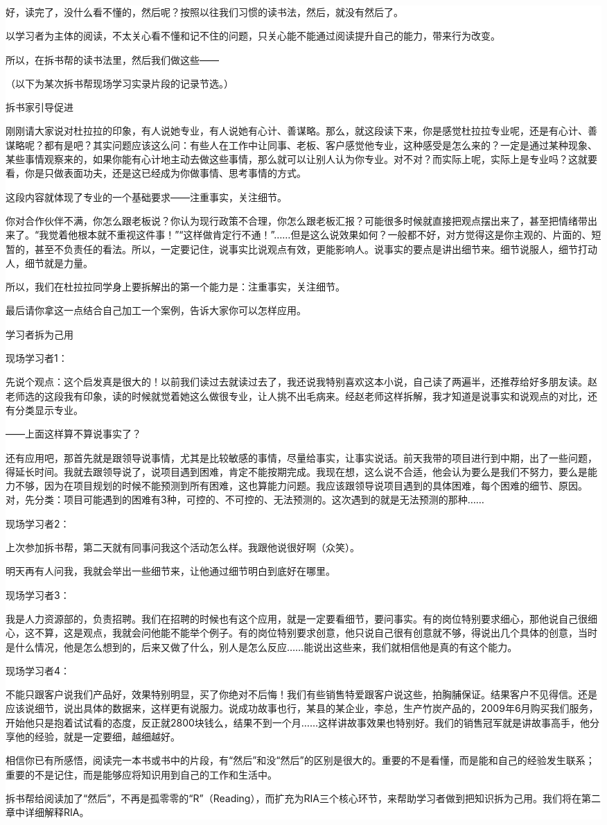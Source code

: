 
好，读完了，没什么看不懂的，然后呢？按照以往我们习惯的读书法，然后，就没有然后了。

以学习者为主体的阅读，不太关心看不懂和记不住的问题，只关心能不能通过阅读提升自己的能力，带来行为改变。

所以，在拆书帮的读书法里，然后我们做这些——

（以下为某次拆书帮现场学习实录片段的记录节选。）



拆书家引导促进


刚刚请大家说对杜拉拉的印象，有人说她专业，有人说她有心计、善谋略。那么，就这段读下来，你是感觉杜拉拉专业呢，还是有心计、善谋略呢？都有是吧？其实问题应该这么问：有些人在工作中让同事、老板、客户感觉他专业，这种感受是怎么来的？一定是通过某种现象、某些事情观察来的，如果你能有心计地主动去做这些事情，那么就可以让别人认为你专业。对不对？而实际上呢，实际上是专业吗？这就要看，你是只做表面功夫，还是这已经成为你做事情、思考事情的方式。

这段内容就体现了专业的一个基础要求——注重事实，关注细节。

你对合作伙伴不满，你怎么跟老板说？你认为现行政策不合理，你怎么跟老板汇报？可能很多时候就直接把观点摆出来了，甚至把情绪带出来了。“我觉着他根本就不重视这件事！”“这样做肯定行不通！”……但是这么说效果如何？一般都不好，对方觉得这是你主观的、片面的、短暂的，甚至不负责任的看法。所以，一定要记住，说事实比说观点有效，更能影响人。说事实的要点是讲出细节来。细节说服人，细节打动人，细节就是力量。

所以，我们在杜拉拉同学身上要拆解出的第一个能力是：注重事实，关注细节。

最后请你拿这一点结合自己加工一个案例，告诉大家你可以怎样应用。



学习者拆为己用

现场学习者1：

先说个观点：这个启发真是很大的！以前我们读过去就读过去了，我还说我特别喜欢这本小说，自己读了两遍半，还推荐给好多朋友读。赵老师选的这段我有印象，读的时候就觉着她这么做很专业，让人挑不出毛病来。经赵老师这样拆解，我才知道是说事实和说观点的对比，还有分类显示专业。

——上面这样算不算说事实了？

还有应用吧，那首先就是跟领导说事情，尤其是比较敏感的事情，尽量给事实，让事实说话。前天我带的项目进行到中期，出了一些问题，得延长时间。我就去跟领导说了，说项目遇到困难，肯定不能按期完成。我现在想，这么说不合适，他会认为要么是我们不努力，要么是能力不够，因为在项目规划的时候不能预测到所有困难，这也算能力问题。我应该跟领导说项目遇到的具体困难，每个困难的细节、原因。对，先分类：项目可能遇到的困难有3种，可控的、不可控的、无法预测的。这次遇到的就是无法预测的那种……

现场学习者2：

上次参加拆书帮，第二天就有同事问我这个活动怎么样。我跟他说很好啊（众笑）。

明天再有人问我，我就会举出一些细节来，让他通过细节明白到底好在哪里。

现场学习者3：

我是人力资源部的，负责招聘。我们在招聘的时候也有这个应用，就是一定要看细节，要问事实。有的岗位特别要求细心，那他说自己很细心，这不算，这是观点，我就会问他能不能举个例子。有的岗位特别要求创意，他只说自己很有创意就不够，得说出几个具体的创意，当时是什么情况，他是怎么想到的，后来又做了什么，别人是怎么反应……能说出这些来，我们就相信他是真的有这个能力。

现场学习者4：

不能只跟客户说我们产品好，效果特别明显，买了你绝对不后悔！我们有些销售特爱跟客户说这些，拍胸脯保证。结果客户不见得信。还是应该说细节，说出具体的数据来，这样更有说服力。说成功故事也行，某县的某企业，李总，生产竹炭产品的，2009年6月购买我们服务，开始他只是抱着试试看的态度，反正就2800块钱么，结果不到一个月……这样讲故事效果也特别好。我们的销售冠军就是讲故事高手，他分享他的经验，就是一定要细，越细越好。


相信你已有所感悟，阅读完一本书或书中的片段，有“然后”和没“然后”的区别是很大的。重要的不是看懂，而是能和自己的经验发生联系；重要的不是记住，而是能够应将知识用到自己的工作和生活中。


拆书帮给阅读加了“然后”，不再是孤零零的“R”（Reading），而扩充为RIA三个核心环节，来帮助学习者做到把知识拆为己用。我们将在第二章中详细解释RIA。
